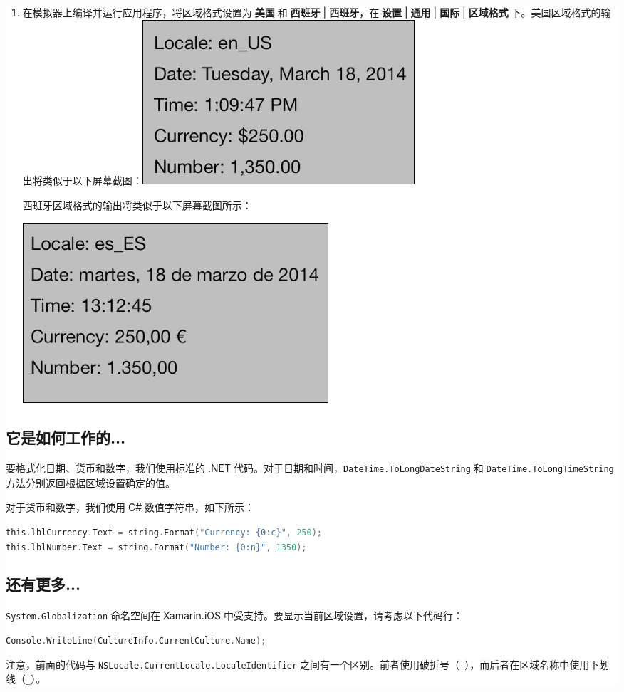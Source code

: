 1.  在模拟器上编译并运行应用程序，将区域格式设置为 **美国** 和 **西班牙** | **西班牙**，在 **设置** | **通用** | **国际** | **区域格式** 下。美国区域格式的输出将类似于以下屏幕截图：![如何操作...](img/8924OT_13_03.jpg)

    西班牙区域格式的输出将类似于以下屏幕截图所示：

    ![如何操作...](img/8924OT_13_04.jpg)

## 它是如何工作的...

要格式化日期、货币和数字，我们使用标准的 .NET 代码。对于日期和时间，`DateTime.ToLongDateString` 和 `DateTime.ToLongTimeString` 方法分别返回根据区域设置确定的值。

对于货币和数字，我们使用 C# 数值字符串，如下所示：

```swift
this.lblCurrency.Text = string.Format("Currency: {0:c}", 250);
this.lblNumber.Text = string.Format("Number: {0:n}", 1350);
```

## 还有更多...

`System.Globalization` 命名空间在 Xamarin.iOS 中受支持。要显示当前区域设置，请考虑以下代码行：

```swift
Console.WriteLine(CultureInfo.CurrentCulture.Name);
```

注意，前面的代码与 `NSLocale.CurrentLocale.LocaleIdentifier` 之间有一个区别。前者使用破折号（`-`），而后者在区域名称中使用下划线（`_`）。
